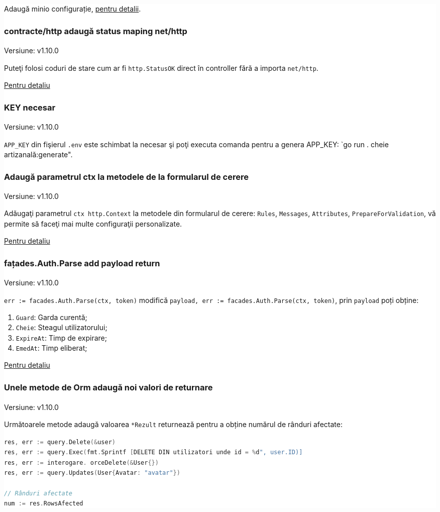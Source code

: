 Adaugă minio configurație, [pentru detalii](https://github.com/goravel/goravel/blob/v1.10.x/config/filesystems.go).

### contracte/http adaugă status maping net/http

Versiune: v1.10.0

Puteţi folosi coduri de stare cum ar fi `http.StatusOK` direct în controller fără a importa `net/http`.

[Pentru detaliu](https://github.com/goravel/framework/blob/v1.10.0/contracts/http/status.go)

### KEY necesar

Versiune: v1.10.0

`APP_KEY` din fişierul `.env` este schimbat la necesar şi poţi executa comanda pentru a genera APP_KEY:
\`go run . cheie artizanală:generate".

### Adaugă parametrul ctx la metodele de la formularul de cerere

Versiune: v1.10.0

Adăugaţi parametrul `ctx http.Context` la metodele din formularul de cerere: `Rules`, `Messages`, `Attributes`,
`PrepareForValidation`, vă permite să faceţi mai multe configuraţii personalizate.

[Pentru detaliu](../basic/validation#creating-form-requests)

### fațades.Auth.Parse add payload return

Versiune: v1.10.0

`err := facades.Auth.Parse(ctx, token)` modifică `payload, err := facades.Auth.Parse(ctx, token)`, prin `payload`
poți obține:

1. `Guard`: Garda curentă;
2. `Cheie`: Steagul utilizatorului;
3. `ExpireAt`: Timp de expirare;
4. `EmedAt`: Timp eliberat;

[Pentru detaliu](../security/authentication#parse-token)

### Unele metode de Orm adaugă noi valori de returnare

Versiune: v1.10.0

Următoarele metode adaugă valoarea `*Rezult` returnează pentru a obține numărul de rânduri afectate:

```go
res, err := query.Delete(&user)
res, err := query.Exec(fmt.Sprintf [DELETE DIN utilizatori unde id = %d", user.ID)]
res, err := interogare. orceDelete(&User{})
res, err := query.Updates(User{Avatar: "avatar"})

// Rânduri afectate
num := res.RowsAfected
```
